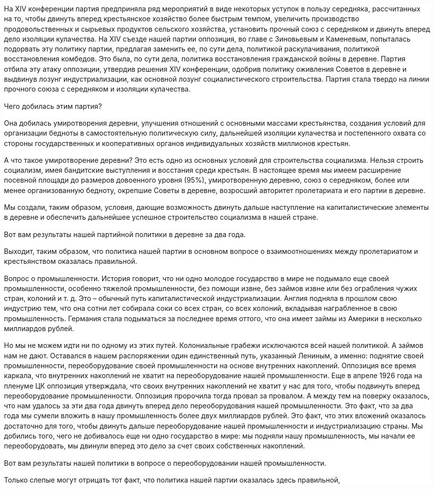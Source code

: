 На XIV конференции партия предприняла ряд мероприятий в виде некоторых уступок в пользу середняка, рассчитанных на то, чтобы двинуть вперед крестьянское хозяйство более быстрым темпом, увеличить производство продовольственных и сырьевых продуктов сельского хозяйства, установить прочный союз с середняком и двинуть вперед дело изоляции кулачества. На XIV съезде нашей партии оппозиция, во главе с Зиновьевым и Каменевым, попыталась подорвать эту политику партии, предлагая заменить ее, по сути дела, политикой раскулачивания, политикой восстановления комбедов. Это была, по сути дела, политика восстановления гражданской войны в деревне. Партия отбила эту атаку оппозиции, утвердив решения XIV конференции, одобрив политику оживления Советов в деревне и выдвинув лозунг индустриализации, как основной лозунг социалистического строительства. Партия стала твердо на линии прочного союза с середняком и изоляции кулачества.

Чего добилась этим партия?

Она добилась умиротворения деревни, улучшения отношений с основными массами крестьянства, создания условий для организации бедноты в самостоятельную политическую силу, дальнейшей изоляции кулачества и постепенного охвата со стороны государственных и кооперативных органов индивидуальных хозяйств миллионов крестьян.

А что такое умиротворение деревни? Это есть одно из основных условий для строительства социализма. Нельзя строить социализм, имея бандитские выступления и восстания среди крестьян. В настоящее время мы имеем расширение посевной площади до размеров довоенного уровня (95%), умиротворенную деревню, союз о середняком, более или менее организованную бедноту, окрепшие Советы в деревне, возросший авторитет пролетариата и его партии в деревне.

Мы создали, таким образом, условия, дающие возможность двинуть дальше наступление на капиталистические элементы в деревне и обеспечить дальнейшее успешное строительство социализма в нашей стране.

Вот вам результаты нашей партийной политики в деревне за два года.

Выходит, таким образом, что политика нашей партии в основном вопросе о взаимоотношениях между пролетариатом и крестьянством оказалась правильной.

Вопрос о промышленности. История говорит, что ни одно молодое государство в мире не подымало еще своей промышленности, особенно тяжелой промышленности, без помощи извне, без займов извне или без ограбления чужих стран, колоний и т. д. Это – обычный путь капиталистической индустриализации. Англия подняла в прошлом свою индустрию тем, что она сотни лет собирала соки со всех стран, со всех колоний, вкладывая награбленное в свою промышленность. Германия стала подыматься за последнее время оттого, что она имеет займы из Америки в несколько миллиардов рублей.

Но мы не можем идти ни по одному из этих путей. Колониальные грабежи исключаются всей нашей политикой. А займов нам не дают. Оставался в нашем распоряжении один единственный путь, указанный Лениным, а именно: поднятие своей промышленности, переоборудование своей промышленности на основе внутренних накоплений. Оппозиция все время каркала, что внутренних накоплений не хватит на переоборудование нашей промышленности. Еще в апреле 1926 года на пленуме ЦК оппозиция утверждала, что своих внутренних накоплений не хватит у нас для того, чтобы подвинуть вперед переоборудование промышленности. Оппозиция пророчила тогда провал за провалом. А между тем на поверку оказалось, что нам удалось за эти два года двинуть вперед дело переоборудования нашей промышленности. Это факт, что за два года мы сумели вложить в нашу промышленность более двух миллиардов рублей. Это факт, что этих вложений оказалось достаточно для того, чтобы двинуть дальше переоборудование нашей промышленности и индустриализацию страны. Мы добились того, чего не добивалось еще ни одно государство в мире: мы подняли нашу промышленность, мы начали ее переоборудовать, мы двинули вперед это дело за счет своих собственных накоплений.

Вот вам результаты нашей политики в вопросе о переоборудовании нашей промышленности.

Только слепые могут отрицать тот факт, что политика нашей партии оказалась здесь правильной,
